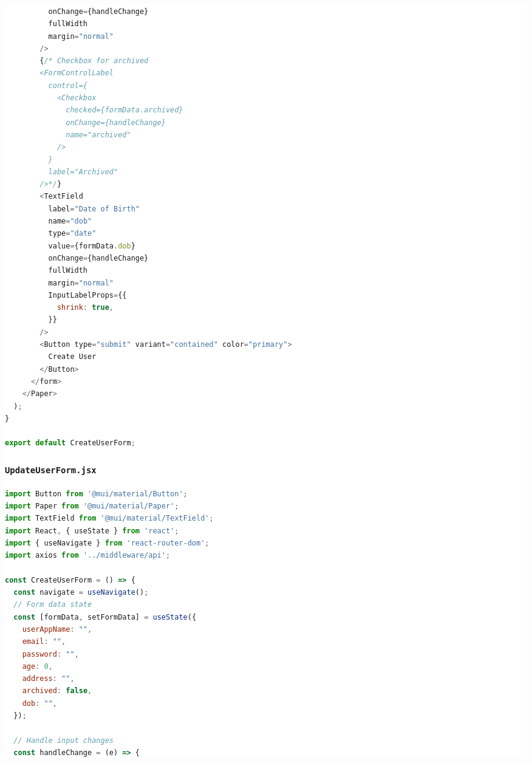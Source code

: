 ```JavaScript
          onChange={handleChange}
          fullWidth
          margin="normal"
        />
        {/* Checkbox for archived 
        <FormControlLabel
          control={
            <Checkbox
              checked={formData.archived}
              onChange={handleChange}
              name="archived"
            />
          }
          label="Archived"
        />*/}
        <TextField
          label="Date of Birth"
          name="dob"
          type="date"
          value={formData.dob}
          onChange={handleChange}
          fullWidth
          margin="normal"
          InputLabelProps={{
            shrink: true,
          }}
        />
        <Button type="submit" variant="contained" color="primary">
          Create User
        </Button>
      </form>
    </Paper>
  );
}

export default CreateUserForm;
```

### `UpdateUserForm.jsx`

```JavaScript
import Button from '@mui/material/Button';
import Paper from '@mui/material/Paper';
import TextField from '@mui/material/TextField';
import React, { useState } from 'react';
import { useNavigate } from 'react-router-dom';
import axios from '../middleware/api';

const CreateUserForm = () => {
  const navigate = useNavigate();
  // Form data state
  const [formData, setFormData] = useState({
    userAppName: "",
    email: "",
    password: "",
    age: 0,
    address: "",
    archived: false,
    dob: "",
  });

  // Handle input changes
  const handleChange = (e) => {
```
